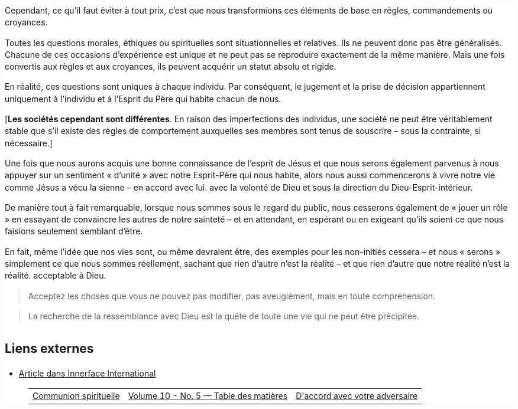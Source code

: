 Cependant, ce qu’il faut éviter à tout prix, c’est que nous transformions ces éléments de base en règles, commandements ou croyances.

Toutes les questions morales, éthiques ou spirituelles sont situationnelles et relatives. Ils ne peuvent donc pas être généralisés. Chacune de ces occasions d’expérience est unique et ne peut pas se reproduire exactement de la même manière. Mais une fois convertis aux règles et aux croyances, ils peuvent acquérir un statut absolu et rigide.

En réalité, ces questions sont uniques à chaque individu. Par conséquent, le jugement et la prise de décision appartiennent uniquement à l’individu et à l’Esprit du Père qui habite chacun de nous.

[**Les sociétés cependant sont différentes**. En raison des imperfections des individus, une société ne peut être véritablement stable que s’il existe des règles de comportement auxquelles ses membres sont tenus de souscrire – sous la contrainte, si nécessaire.]

Une fois que nous aurons acquis une bonne connaissance de l’esprit de Jésus et que nous serons également parvenus à nous appuyer sur un sentiment « d’unité » avec notre Esprit-Père qui nous habite, alors nous aussi commencerons à vivre notre vie comme Jésus a vécu la sienne – en accord avec lui. avec la volonté de Dieu et sous la direction du Dieu-Esprit-intérieur.

De manière tout à fait remarquable, lorsque nous sommes sous le regard du public, nous cesserons également de « jouer un rôle » en essayant de convaincre les autres de notre sainteté – et en attendant, en espérant ou en exigeant qu’ils soient ce que nous faisions seulement semblant d’être.

En fait, même l’idée que nos vies sont, ou même devraient être, des exemples pour les non-initiés cessera – et nous « serons » simplement ce que nous sommes réellement, sachant que rien d’autre n’est la réalité – et que rien d’autre que notre réalité n’est la réalité. acceptable à Dieu.

> Acceptez les choses que vous ne pouvez pas modifier, pas aveuglément, mais en toute compréhension.

> La recherche de la ressemblance avec Dieu est la quête de toute une vie qui ne peut être précipitée.

## Liens externes

- [Article dans Innerface International](https://urantia-book.org/archive/newsletters/innerface/vol10_5/page3.html)




<figure class="table chapter-navigator">
  <table>
    <tbody>
      <tr>
        <td>
        <a href="/fr/article/Ken_Glasziou/Spiritual_Communion">
          <span class="mdi mdi-arrow-left-drop-circle"></span><span class="pl-2">Communion spirituelle</span>
        </a>
        </td>
        <td>
        <a href="/fr/index/articles_innerface#volume-10-no-5">
          <span class="mdi mdi-book-open-variant"></span><span class="pl-2">Volume 10 - No. 5 — Table des matières</span>
        </a>
        </td>
        <td>
        <a href="/fr/article/Ken_Glasziou/Agree_with_your_Adversary">
          <span class="pr-2">D'accord avec votre adversaire</span><span class="mdi mdi-arrow-right-drop-circle"></span>
        </a>
        </td>
      </tr>
    </tbody>
  </table>
</figure>
